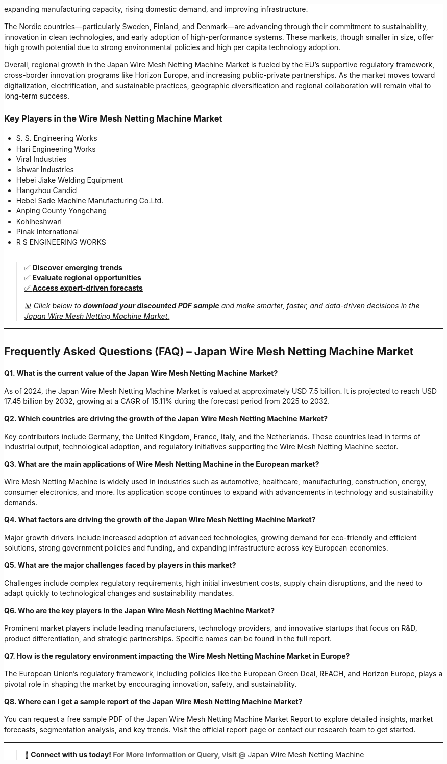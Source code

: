 expanding manufacturing capacity, rising domestic demand, and improving infrastructure.</p><p>The Nordic countries&mdash;particularly Sweden, Finland, and Denmark&mdash;are advancing through their commitment to sustainability, innovation in clean technologies, and early adoption of high-performance systems. These markets, though smaller in size, offer high growth potential due to strong environmental policies and high per capita technology adoption.</p><p>Overall, regional growth in the Japan Wire Mesh Netting Machine Market is fueled by the EU&rsquo;s supportive regulatory framework, cross-border innovation programs like Horizon Europe, and increasing public-private partnerships. As the market moves toward digitalization, electrification, and sustainable practices, geographic diversification and regional collaboration will remain vital to long-term success.</p><p><h3>Key Players in the Wire Mesh Netting Machine Market </h3><ul><li>S. S. Engineering Works</li><li>Hari Engineering Works</li><li>Viral Industries</li><li>Ishwar Industries</li><li>Hebei Jiake Welding Equipment</li><li>Hangzhou Candid</li><li>Hebei Sade Machine Manufacturing Co.Ltd.</li><li>Anping County Yongchang</li><li>Kohlheshwari</li><li>Pinak International</li><li>R S ENGINEERING WORKS</li></ul></p><hr /><blockquote><p><a href="https://www.marketresearchintellect.com/ask-for-discount/?rid=506601&amp;amp;utm_source=Github-JP&amp;amp;utm_medium=047">✅ <strong data-start="617" data-end="645">Discover emerging trends</strong></a><br data-start="645" data-end="648" /><a href="https://www.marketresearchintellect.com/ask-for-discount/?rid=506601&amp;amp;utm_source=Github-JP&amp;amp;utm_medium=047"> ✅ <strong data-start="650" data-end="685">Evaluate regional opportunities</strong></a><br data-start="685" data-end="688" /><a href="https://www.marketresearchintellect.com/ask-for-discount/?rid=506601&amp;amp;utm_source=Github-JP&amp;amp;utm_medium=047"> ✅ <strong data-start="690" data-end="724">Access expert-driven forecasts</strong></a></p><p class="" data-start="728" data-end="864"><em><a href="https://www.marketresearchintellect.com/ask-for-discount/?rid=506601&amp;amp;utm_source=Github-JP&amp;amp;utm_medium=047">📊 Click below to <strong data-start="746" data-end="785">download your discounted PDF sample</strong> and make smarter, faster, and data-driven decisions in the Japan Wire Mesh Netting Machine Market.</a></em></p></blockquote><hr /><h2>Frequently Asked Questions (FAQ) &ndash; Japan Wire Mesh Netting Machine Market</h2><p><strong>Q1. What is the current value of the Japan Wire Mesh Netting Machine Market?</strong></p><p>As of 2024, the Japan Wire Mesh Netting Machine Market is valued at approximately USD 7.5 billion. It is projected to reach USD 17.45 billion by 2032, growing at a CAGR of 15.11% during the forecast period from 2025 to 2032.</p><p><strong>Q2. Which countries are driving the growth of the Japan Wire Mesh Netting Machine Market?</strong></p><p>Key contributors include Germany, the United Kingdom, France, Italy, and the Netherlands. These countries lead in terms of industrial output, technological adoption, and regulatory initiatives supporting the Wire Mesh Netting Machine sector.</p><p><strong>Q3. What are the main applications of Wire Mesh Netting Machine in the European market?</strong></p><p>Wire Mesh Netting Machine is widely used in industries such as automotive, healthcare, manufacturing, construction, energy, consumer electronics, and more. Its application scope continues to expand with advancements in technology and sustainability demands.</p><p><strong>Q4. What factors are driving the growth of the Japan Wire Mesh Netting Machine Market?</strong></p><p>Major growth drivers include increased adoption of advanced technologies, growing demand for eco-friendly and efficient solutions, strong government policies and funding, and expanding infrastructure across key European economies.</p><p><strong>Q5. What are the major challenges faced by players in this market?</strong></p><p>Challenges include complex regulatory requirements, high initial investment costs, supply chain disruptions, and the need to adapt quickly to technological changes and sustainability mandates.</p><p><strong>Q6. Who are the key players in the Japan Wire Mesh Netting Machine Market?</strong></p><p>Prominent market players include leading manufacturers, technology providers, and innovative startups that focus on R&amp;D, product differentiation, and strategic partnerships. Specific names can be found in the full report.</p><p><strong>Q7. How is the regulatory environment impacting the Wire Mesh Netting Machine Market in Europe?</strong></p><p>The European Union&rsquo;s regulatory framework, including policies like the European Green Deal, REACH, and Horizon Europe, plays a pivotal role in shaping the market by encouraging innovation, safety, and sustainability.</p><p><strong>Q8. Where can I get a sample report of the Japan Wire Mesh Netting Machine Market?</strong></p><p>You can request a free sample PDF of the Japan Wire Mesh Netting Machine Market Report to explore detailed insights, market forecasts, segmentation analysis, and key trends. Visit the official report page or contact our research team to get started.</p><hr /><blockquote><p><span class="font-[700]"><strong><a href="https://www.marketresearchintellect.com/product/wire-mesh-netting-machine-market-size-and-forecast/?utm_source=Linkedin&utm_medium=047">📩 Connect with us today!</a> For More Information or Query, visit&nbsp;@</strong>&nbsp;</span><span class="font-[700]"><a href="https://www.marketresearchintellect.com/product/wire-mesh-netting-machine-market-size-and-forecast/?utm_source=Linkedin&utm_medium=047" target="_blank" data-tracking-control-name="article-ssr-frontend-pulse_little-text-block" data-tracking-will-navigate="" data-test-link="">Japan Wire Mesh Netting Machine